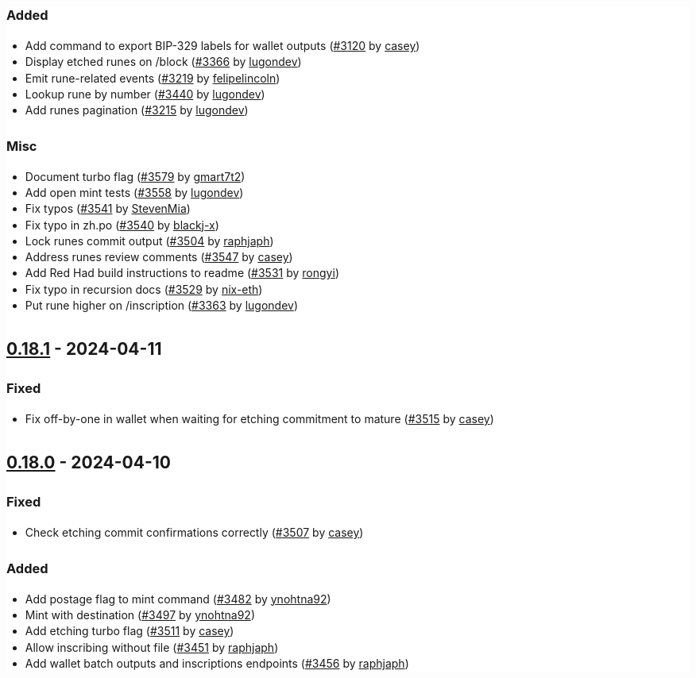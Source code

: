 ### Added
- Add command to export BIP-329 labels for wallet outputs ([#3120](https://github.com/ordinals/ord/pull/3120) by [casey](https://github.com/casey))
- Display etched runes on /block ([#3366](https://github.com/ordinals/ord/pull/3366) by [lugondev](https://github.com/lugondev))
- Emit rune-related events ([#3219](https://github.com/ordinals/ord/pull/3219) by [felipelincoln](https://github.com/felipelincoln))
- Lookup rune by number ([#3440](https://github.com/ordinals/ord/pull/3440) by [lugondev](https://github.com/lugondev))
- Add runes pagination ([#3215](https://github.com/ordinals/ord/pull/3215) by [lugondev](https://github.com/lugondev))

### Misc
- Document turbo flag ([#3579](https://github.com/ordinals/ord/pull/3579) by [gmart7t2](https://github.com/gmart7t2))
- Add open mint tests ([#3558](https://github.com/ordinals/ord/pull/3558) by [lugondev](https://github.com/lugondev))
- Fix typos ([#3541](https://github.com/ordinals/ord/pull/3541) by [StevenMia](https://github.com/StevenMia))
- Fix typo in zh.po ([#3540](https://github.com/ordinals/ord/pull/3540) by [blackj-x](https://github.com/blackj-x))
- Lock runes commit output ([#3504](https://github.com/ordinals/ord/pull/3504) by [raphjaph](https://github.com/raphjaph))
- Address runes review comments ([#3547](https://github.com/ordinals/ord/pull/3547) by [casey](https://github.com/casey))
- Add Red Had build instructions to readme ([#3531](https://github.com/ordinals/ord/pull/3531) by [rongyi](https://github.com/rongyi))
- Fix typo in recursion docs ([#3529](https://github.com/ordinals/ord/pull/3529) by [nix-eth](https://github.com/nix-eth))
- Put rune higher on /inscription ([#3363](https://github.com/ordinals/ord/pull/3363) by [lugondev](https://github.com/lugondev))

[0.18.1](https://github.com/ordinals/ord/releases/tag/0.18.1) - 2024-04-11
--------------------------------------------------------------------------

### Fixed
- Fix off-by-one in wallet when waiting for etching commitment to mature ([#3515](https://github.com/ordinals/ord/pull/3515) by [casey](https://github.com/casey))

[0.18.0](https://github.com/ordinals/ord/releases/tag/0.18.0) - 2024-04-10
--------------------------------------------------------------------------

### Fixed
- Check etching commit confirmations correctly ([#3507](https://github.com/ordinals/ord/pull/3507) by [casey](https://github.com/casey))

### Added
- Add postage flag to mint command ([#3482](https://github.com/ordinals/ord/pull/3482) by [ynohtna92](https://github.com/ynohtna92))
- Mint with destination ([#3497](https://github.com/ordinals/ord/pull/3497) by [ynohtna92](https://github.com/ynohtna92))
- Add etching turbo flag ([#3511](https://github.com/ordinals/ord/pull/3511) by [casey](https://github.com/casey))
- Allow inscribing without file ([#3451](https://github.com/ordinals/ord/pull/3451) by [raphjaph](https://github.com/raphjaph))
- Add wallet batch outputs and inscriptions endpoints ([#3456](https://github.com/ordinals/ord/pull/3456) by [raphjaph](https://github.com/raphjaph))
